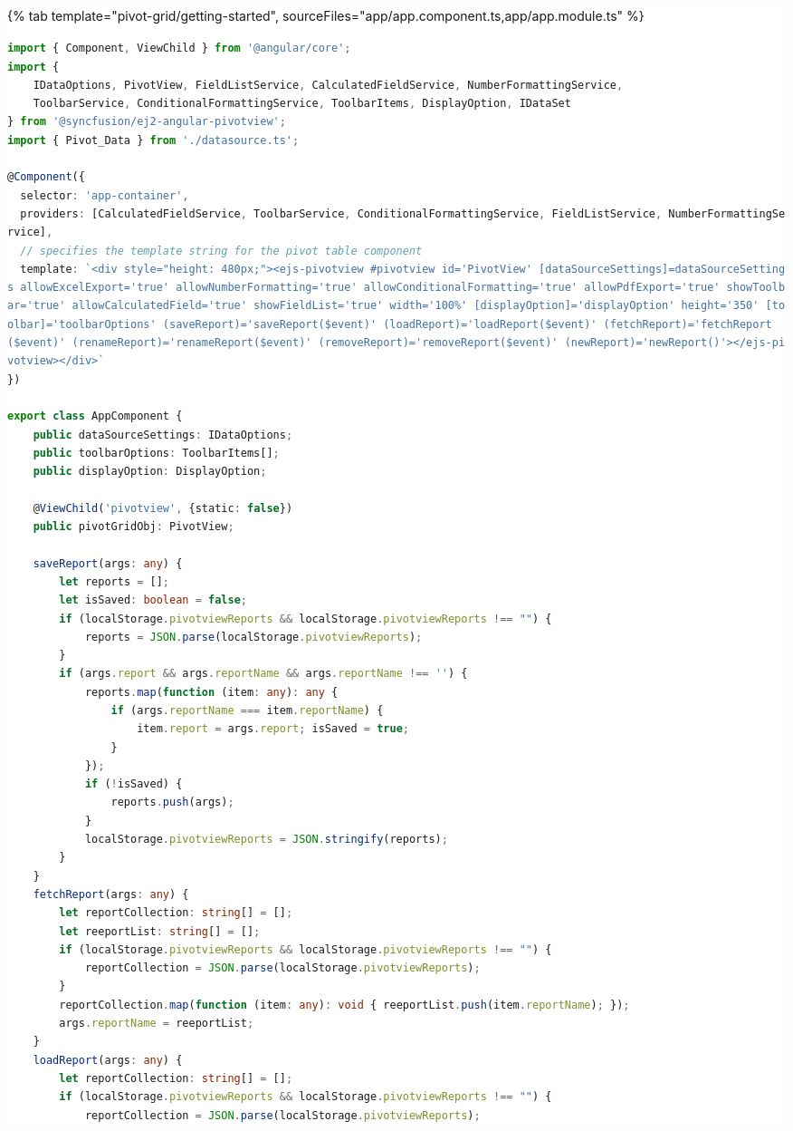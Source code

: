 {% tab template="pivot-grid/getting-started", sourceFiles="app/app.component.ts,app/app.module.ts" %}

```typescript
import { Component, ViewChild } from '@angular/core';
import {
    IDataOptions, PivotView, FieldListService, CalculatedFieldService, NumberFormattingService,
    ToolbarService, ConditionalFormattingService, ToolbarItems, DisplayOption, IDataSet
} from '@syncfusion/ej2-angular-pivotview';
import { Pivot_Data } from './datasource.ts';

@Component({
  selector: 'app-container',
  providers: [CalculatedFieldService, ToolbarService, ConditionalFormattingService, FieldListService, NumberFormattingService],
  // specifies the template string for the pivot table component
  template: `<div style="height: 480px;"><ejs-pivotview #pivotview id='PivotView' [dataSourceSettings]=dataSourceSettings allowExcelExport='true' allowNumberFormatting='true' allowConditionalFormatting='true' allowPdfExport='true' showToolbar='true' allowCalculatedField='true' showFieldList='true' width='100%' [displayOption]='displayOption' height='350' [toolbar]='toolbarOptions' (saveReport)='saveReport($event)' (loadReport)='loadReport($event)' (fetchReport)='fetchReport($event)' (renameReport)='renameReport($event)' (removeReport)='removeReport($event)' (newReport)='newReport()'></ejs-pivotview></div>`
})

export class AppComponent {
    public dataSourceSettings: IDataOptions;
    public toolbarOptions: ToolbarItems[];
    public displayOption: DisplayOption;

    @ViewChild('pivotview', {static: false})
    public pivotGridObj: PivotView;

    saveReport(args: any) {
        let reports = [];
        let isSaved: boolean = false;
        if (localStorage.pivotviewReports && localStorage.pivotviewReports !== "") {
            reports = JSON.parse(localStorage.pivotviewReports);
        }
        if (args.report && args.reportName && args.reportName !== '') {
            reports.map(function (item: any): any {
                if (args.reportName === item.reportName) {
                    item.report = args.report; isSaved = true;
                }
            });
            if (!isSaved) {
                reports.push(args);
            }
            localStorage.pivotviewReports = JSON.stringify(reports);
        }
    }
    fetchReport(args: any) {
        let reportCollection: string[] = [];
        let reeportList: string[] = [];
        if (localStorage.pivotviewReports && localStorage.pivotviewReports !== "") {
            reportCollection = JSON.parse(localStorage.pivotviewReports);
        }
        reportCollection.map(function (item: any): void { reeportList.push(item.reportName); });
        args.reportName = reeportList;
    }
    loadReport(args: any) {
        let reportCollection: string[] = [];
        if (localStorage.pivotviewReports && localStorage.pivotviewReports !== "") {
            reportCollection = JSON.parse(localStorage.pivotviewReports);
```